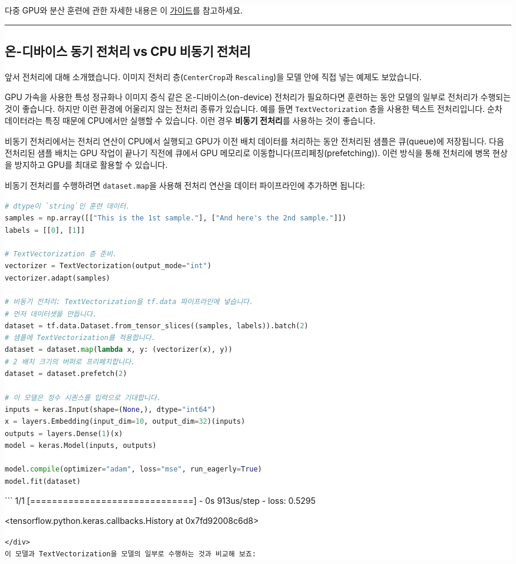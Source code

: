 다중 GPU와 분산 훈련에 관한 자세한 내용은 이 [가이드](/guides/distributed_training/)를 참고하세요.

---
## 온-디바이스 동기 전처리 vs CPU 비동기 전처리

앞서 전처리에 대해 소개했습니다. 이미지 전처리 층(`CenterCrop`과 `Rescaling`)을 모델 안에 직접 넣는 예제도 보았습니다.

GPU 가속을 사용한 특성 정규화나 이미지 증식 같은 온-디바이스(on-device) 전처리가 필요하다면
훈련하는 동안 모델의 일부로 전처리가 수행되는 것이 좋습니다.
하지만 이런 환경에 어울리지 않는 전처리 종류가 있습니다.
예를 들면 `TextVectorization` 층을 사용한 텍스트 전처리입니다.
순차 데이터라는 특징 때문에 CPU에서만 실행할 수 있습니다.
이런 경우 **비동기 전처리**를 사용하는 것이 좋습니다.

비동기 전처리에서는 전처리 연산이 CPU에서 실행되고
GPU가 이전 배치 데이터를 처리하는 동안 전처리된 샘플은 큐(queue)에 저장됩니다.
다음 전처리된 샘플 배치는 GPU 작업이 끝나기 직전에 큐에서 GPU 메모리로 이동합니다(프리페칭(prefetching)).
이런 방식을 통해 전처리에 병목 현상을 방지하고 GPU를 최대로 활용할 수 있습니다.

비동기 전처리를 수행하려면 `dataset.map`을 사용해 전처리 연산을 데이터 파이프라인에 추가하면 됩니다:


```python
# dtype이 `string`인 훈련 데이터.
samples = np.array([["This is the 1st sample."], ["And here's the 2nd sample."]])
labels = [[0], [1]]

# TextVectorization 층 준비.
vectorizer = TextVectorization(output_mode="int")
vectorizer.adapt(samples)

# 비동기 전처리: TextVectorization을 tf.data 파이프라인에 넣습니다.
# 먼저 데이터셋을 만듭니다.
dataset = tf.data.Dataset.from_tensor_slices((samples, labels)).batch(2)
# 샘플에 TextVectorization를 적용합니다.
dataset = dataset.map(lambda x, y: (vectorizer(x), y))
# 2 배치 크기의 버퍼로 프리페치합니다.
dataset = dataset.prefetch(2)

# 이 모델은 정수 시퀀스를 입력으로 기대합니다.
inputs = keras.Input(shape=(None,), dtype="int64")
x = layers.Embedding(input_dim=10, output_dim=32)(inputs)
outputs = layers.Dense(1)(x)
model = keras.Model(inputs, outputs)

model.compile(optimizer="adam", loss="mse", run_eagerly=True)
model.fit(dataset)
```

<div class="k-default-codeblock">
```
1/1 [==============================] - 0s 913us/step - loss: 0.5295

<tensorflow.python.keras.callbacks.History at 0x7fd92008c6d8>

```
</div>
이 모델과 TextVectorization을 모델의 일부로 수행하는 것과 비교해 보죠:
